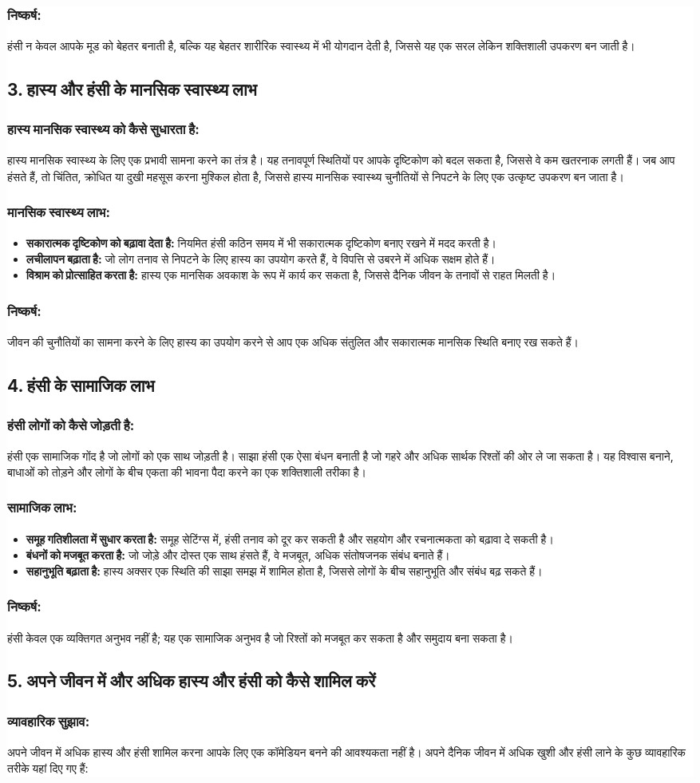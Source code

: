### निष्कर्ष:
हंसी न केवल आपके मूड को बेहतर बनाती है, बल्कि यह बेहतर शारीरिक स्वास्थ्य में भी योगदान देती है, जिससे यह एक सरल लेकिन शक्तिशाली उपकरण बन जाती है।

## 3. हास्य और हंसी के मानसिक स्वास्थ्य लाभ
### हास्य मानसिक स्वास्थ्य को कैसे सुधारता है:
हास्य मानसिक स्वास्थ्य के लिए एक प्रभावी सामना करने का तंत्र है। यह तनावपूर्ण स्थितियों पर आपके दृष्टिकोण को बदल सकता है, जिससे वे कम खतरनाक लगती हैं। जब आप हंसते हैं, तो चिंतित, क्रोधित या दुखी महसूस करना मुश्किल होता है, जिससे हास्य मानसिक स्वास्थ्य चुनौतियों से निपटने के लिए एक उत्कृष्ट उपकरण बन जाता है।

### मानसिक स्वास्थ्य लाभ:
- **सकारात्मक दृष्टिकोण को बढ़ावा देता है:** नियमित हंसी कठिन समय में भी सकारात्मक दृष्टिकोण बनाए रखने में मदद करती है।
- **लचीलापन बढ़ाता है:** जो लोग तनाव से निपटने के लिए हास्य का उपयोग करते हैं, वे विपत्ति से उबरने में अधिक सक्षम होते हैं।
- **विश्राम को प्रोत्साहित करता है:** हास्य एक मानसिक अवकाश के रूप में कार्य कर सकता है, जिससे दैनिक जीवन के तनावों से राहत मिलती है।

### निष्कर्ष:
जीवन की चुनौतियों का सामना करने के लिए हास्य का उपयोग करने से आप एक अधिक संतुलित और सकारात्मक मानसिक स्थिति बनाए रख सकते हैं।

## 4. हंसी के सामाजिक लाभ
### हंसी लोगों को कैसे जोड़ती है:
हंसी एक सामाजिक गोंद है जो लोगों को एक साथ जोड़ती है। साझा हंसी एक ऐसा बंधन बनाती है जो गहरे और अधिक सार्थक रिश्तों की ओर ले जा सकता है। यह विश्वास बनाने, बाधाओं को तोड़ने और लोगों के बीच एकता की भावना पैदा करने का एक शक्तिशाली तरीका है।

### सामाजिक लाभ:
- **समूह गतिशीलता में सुधार करता है:** समूह सेटिंग्स में, हंसी तनाव को दूर कर सकती है और सहयोग और रचनात्मकता को बढ़ावा दे सकती है।
- **बंधनों को मजबूत करता है:** जो जोड़े और दोस्त एक साथ हंसते हैं, वे मजबूत, अधिक संतोषजनक संबंध बनाते हैं।
- **सहानुभूति बढ़ाता है:** हास्य अक्सर एक स्थिति की साझा समझ में शामिल होता है, जिससे लोगों के बीच सहानुभूति और संबंध बढ़ सकते हैं।

### निष्कर्ष:
हंसी केवल एक व्यक्तिगत अनुभव नहीं है; यह एक सामाजिक अनुभव है जो रिश्तों को मजबूत कर सकता है और समुदाय बना सकता है।

## 5. अपने जीवन में और अधिक हास्य और हंसी को कैसे शामिल करें
### व्यावहारिक सुझाव:
अपने जीवन में अधिक हास्य और हंसी शामिल करना आपके लिए एक कॉमेडियन बनने की आवश्यकता नहीं है। अपने दैनिक जीवन में अधिक खुशी और हंसी लाने के कुछ व्यावहारिक तरीके यहां दिए गए हैं:
